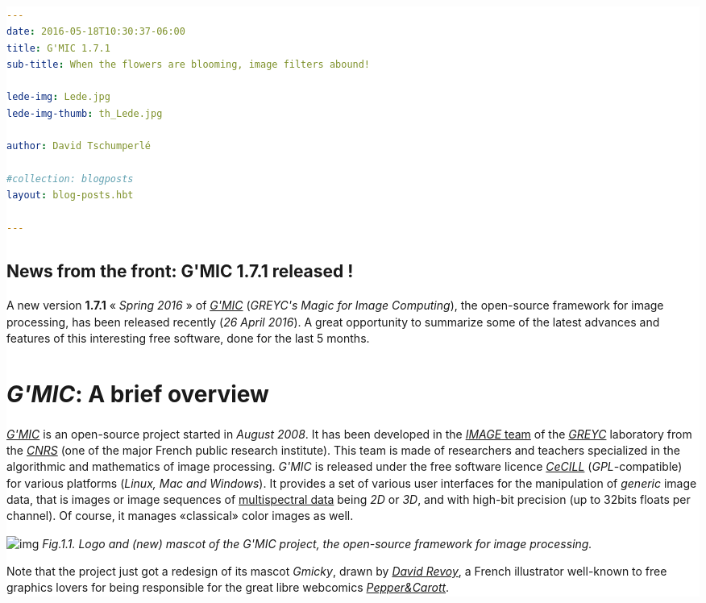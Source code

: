 ```yaml
---
date: 2016-05-18T10:30:37-06:00 
title: G'MIC 1.7.1
sub-title: When the flowers are blooming, image filters abound!

lede-img: Lede.jpg
lede-img-thumb: th_Lede.jpg

author: David Tschumperlé

#collection: blogposts
layout: blog-posts.hbt

---
```


News from the front: G'MIC 1.7.1 released !
---------------------------------------------

A new version **1.7.1** « _Spring 2016_ » of [_G'MIC_](http://gmic.eu) (_GREYC's Magic for Image Computing_),
the open-source framework for image processing, has been released recently (_26 April 2016_).
A great opportunity to summarize some of the latest advances and features of this interesting free software,
done for the last 5 months.



# _G'MIC_: A brief overview

[_G'MIC_](http://gmic.eu) is an open-source project started in _August 2008_. It has been developed in the
[_IMAGE_ team](https://www.greyc.fr/image) of the [_GREYC_](https://www.greyc.fr/fr/node/6) laboratory
from the [_CNRS_](http://www.cnrs.fr) (one of the major French public research institute).
This team is made of researchers and teachers specialized in the algorithmic and mathematics of image processing.
_G'MIC_ is released under the free software licence [_CeCILL_](http://www.cecill.info/licences/Licence_CeCILL_V2.1-en.html)
(_GPL_-compatible) for various platforms (_Linux, Mac and Windows_). It provides a set of various user interfaces
for the manipulation of _generic_ image data, that is images or image sequences of
[multispectral data](https://en.wikipedia.org/wiki/Hyperspectral_imaging) being _2D_ or _3D_, and with high-bit precision
(up to 32bits floats per channel). Of course, it manages «classical» color images as well.

![img](http://tschumperle.users.greyc.fr/lfr3/logo_gmic.png)
_Fig.1.1. Logo and (new) mascot of the G'MIC project, the open-source framework for image processing._

Note that the project just got a redesign of its mascot _Gmicky_, drawn by
[_David Revoy_](http://www.davidrevoy.com/static6/about-me), a French illustrator well-known to free graphics lovers for being
responsible for the great libre webcomics [_Pepper&Carott_](http://www.peppercarrot.com/).

